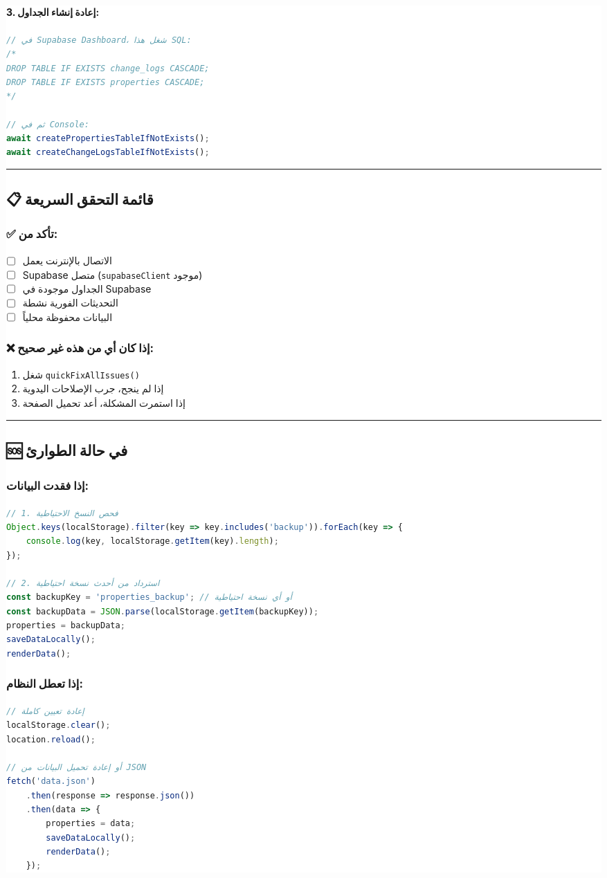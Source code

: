 #### 3. إعادة إنشاء الجداول:
```javascript
// في Supabase Dashboard، شغل هذا SQL:
/*
DROP TABLE IF EXISTS change_logs CASCADE;
DROP TABLE IF EXISTS properties CASCADE;
*/

// ثم في Console:
await createPropertiesTableIfNotExists();
await createChangeLogsTableIfNotExists();
```

---

## 📋 قائمة التحقق السريعة

### ✅ تأكد من:
- [ ] الاتصال بالإنترنت يعمل
- [ ] Supabase متصل (`supabaseClient` موجود)
- [ ] الجداول موجودة في Supabase
- [ ] التحديثات الفورية نشطة
- [ ] البيانات محفوظة محلياً

### ❌ إذا كان أي من هذه غير صحيح:
1. شغل `quickFixAllIssues()`
2. إذا لم ينجح، جرب الإصلاحات اليدوية
3. إذا استمرت المشكلة، أعد تحميل الصفحة

---

## 🆘 في حالة الطوارئ

### إذا فقدت البيانات:
```javascript
// 1. فحص النسخ الاحتياطية
Object.keys(localStorage).filter(key => key.includes('backup')).forEach(key => {
    console.log(key, localStorage.getItem(key).length);
});

// 2. استرداد من أحدث نسخة احتياطية
const backupKey = 'properties_backup'; // أو أي نسخة احتياطية
const backupData = JSON.parse(localStorage.getItem(backupKey));
properties = backupData;
saveDataLocally();
renderData();
```

### إذا تعطل النظام:
```javascript
// إعادة تعيين كاملة
localStorage.clear();
location.reload();

// أو إعادة تحميل البيانات من JSON
fetch('data.json')
    .then(response => response.json())
    .then(data => {
        properties = data;
        saveDataLocally();
        renderData();
    });
```